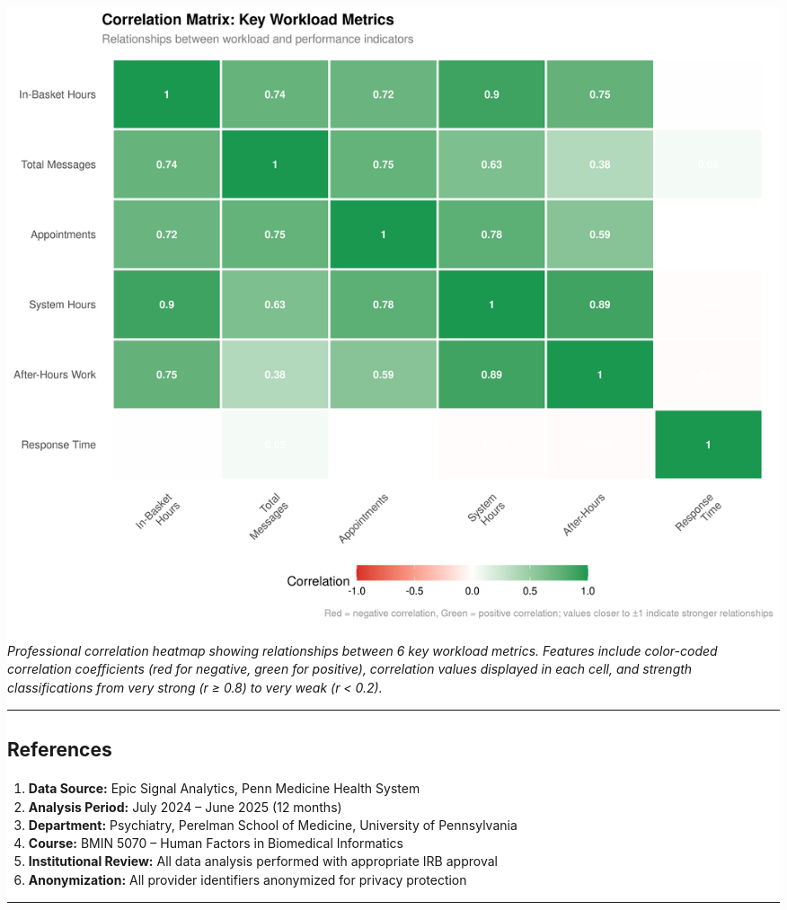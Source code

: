 ![Correlation Heatmap](improved_correlation_heatmap.png)

*Professional correlation heatmap showing relationships between 6 key workload metrics. Features include color-coded correlation coefficients (red for negative, green for positive), correlation values displayed in each cell, and strength classifications from very strong (r ≥ 0.8) to very weak (r < 0.2).*

---

## References

1. **Data Source:** Epic Signal Analytics, Penn Medicine Health System
2. **Analysis Period:** July 2024 – June 2025 (12 months)
3. **Department:** Psychiatry, Perelman School of Medicine, University of Pennsylvania
4. **Course:** BMIN 5070 – Human Factors in Biomedical Informatics
5. **Institutional Review:** All data analysis performed with appropriate IRB approval
6. **Anonymization:** All provider identifiers anonymized for privacy protection

---